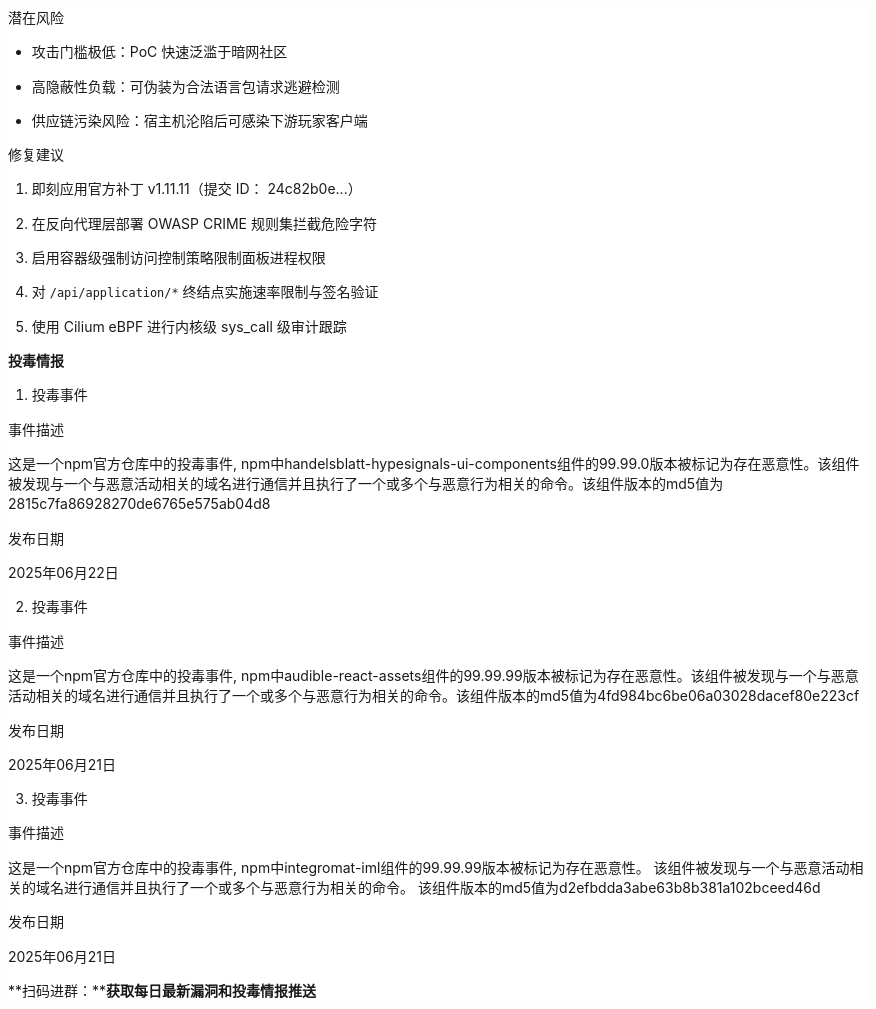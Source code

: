 潜在风险  
  
- 攻击门槛极低：PoC 快速泛滥于暗网社区  
  
- 高隐蔽性负载：可伪装为合法语言包请求逃避检测  
  
- 供应链污染风险：宿主机沦陷后可感染下游玩家客户端  
  
  
修复建议  
  
1. 即刻应用官方补丁 v1.11.11（提交 ID： 24c82b0e...）  
  
2. 在反向代理层部署 OWASP CRIME 规则集拦截危险字符  
  
3. 启用容器级强制访问控制策略限制面板进程权限  
  
4. 对 `/api/application/*` 终结点实施速率限制与签名验证  
  
5. 使用 Cilium eBPF 进行内核级 sys_call 级审计跟踪  
  
  
**投毒情报**  
  
  
1. 投毒事件  
  
  
事件描述  
  
这是一个npm官方仓库中的投毒事件, npm中handelsblatt-hypesignals-ui-components组件的99.99.0版本被标记为存在恶意性。该组件被发现与一个与恶意活动相关的域名进行通信并且执行了一个或多个与恶意行为相关的命令。该组件版本的md5值为2815c7fa86928270de6765e575ab04d8  
  
  
发布日期  
  
2025年06月22日  
  
  
2. 投毒事件  
  
  
事件描述  
  
这是一个npm官方仓库中的投毒事件, npm中audible-react-assets组件的99.99.99版本被标记为存在恶意性。该组件被发现与一个与恶意活动相关的域名进行通信并且执行了一个或多个与恶意行为相关的命令。该组件版本的md5值为4fd984bc6be06a03028dacef80e223cf  
  
  
发布日期  
  
2025年06月21日  
  
  
3. 投毒事件  
  
  
事件描述  
  
这是一个npm官方仓库中的投毒事件, npm中integromat-iml组件的99.99.99版本被标记为存在恶意性。 该组件被发现与一个与恶意活动相关的域名进行通信并且执行了一个或多个与恶意行为相关的命令。 该组件版本的md5值为d2efbdda3abe63b8b381a102bceed46d  
  
  
发布日期  
  
2025年06月21日  
  
  
**扫码进群：****获取每日最新漏洞和投毒情报推送**  
  